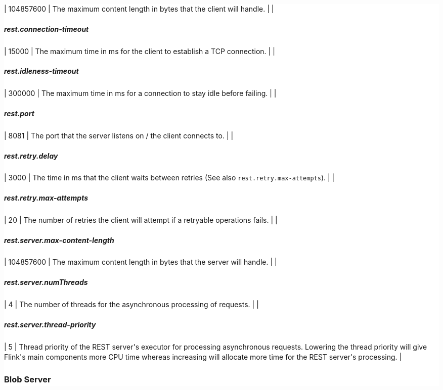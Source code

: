  | 104857600 | The maximum content length in bytes that the client will handle. |
| 

##### rest.connection-timeout

 | 15000 | The maximum time in ms for the client to establish a TCP connection. |
| 

##### rest.idleness-timeout

 | 300000 | The maximum time in ms for a connection to stay idle before failing. |
| 

##### rest.port

 | 8081 | The port that the server listens on / the client connects to. |
| 

##### rest.retry.delay

 | 3000 | The time in ms that the client waits between retries (See also `rest.retry.max-attempts`). |
| 

##### rest.retry.max-attempts

 | 20 | The number of retries the client will attempt if a retryable operations fails. |
| 

##### rest.server.max-content-length

 | 104857600 | The maximum content length in bytes that the server will handle. |
| 

##### rest.server.numThreads

 | 4 | The number of threads for the asynchronous processing of requests. |
| 

##### rest.server.thread-priority

 | 5 | Thread priority of the REST server's executor for processing asynchronous requests. Lowering the thread priority will give Flink's main components more CPU time whereas increasing will allocate more time for the REST server's processing. |

### Blob Server
